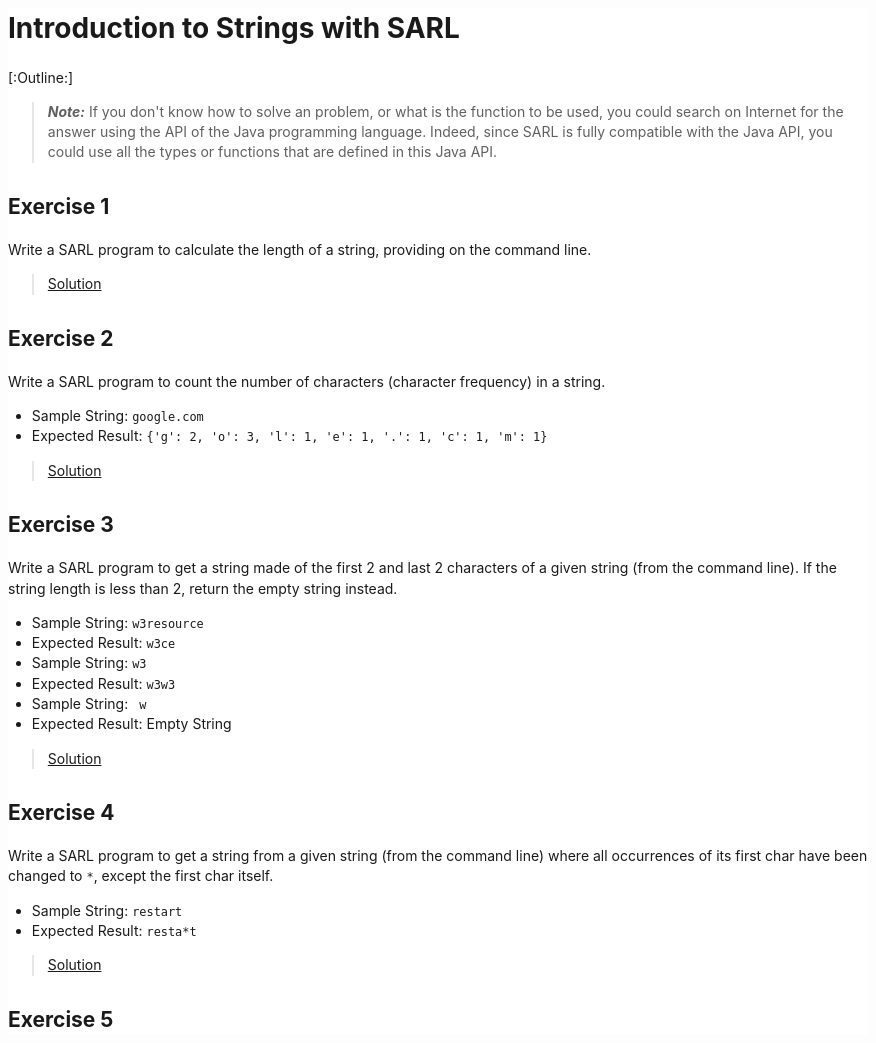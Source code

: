 # Introduction to Strings with SARL

[:Outline:]

> **_Note:_** If you don't know how to solve an problem, or what is the function to be used, you could search on Internet for the answer using the API of the Java programming language. Indeed, since SARL is fully compatible with the Java API, you could use all the types or functions that are defined in this Java API.

## Exercise 1

Write a SARL program to calculate the length of a string, providing on the command line.

> [Solution](IntroductionStringAnswers.md#exercise-1)


## Exercise 2

Write a SARL program to count the number of characters (character frequency) in a string.

* Sample String: `google.com`
* Expected Result: `{'g': 2, 'o': 3, 'l': 1, 'e': 1, '.': 1, 'c': 1, 'm': 1}`

> [Solution](IntroductionStringAnswers.md#exercise-2)


## Exercise 3

Write a SARL program to get a string made of the first 2 and last 2 characters of a given string (from the command line). If the string length is less than 2, return the empty string instead.

* Sample String: `w3resource`
* Expected Result: `w3ce`
* Sample String: `w3`
* Expected Result: `w3w3`
* Sample String: ` w`
* Expected Result: Empty String

> [Solution](IntroductionStringAnswers.md#exercise-3)


## Exercise 4

Write a SARL program to get a string from a given string (from the command line) where all occurrences of its first char have been changed to `*`, except the first char itself.

* Sample String: `restart`
* Expected Result: `resta*t`

> [Solution](IntroductionStringAnswers.md#exercise-4)


## Exercise 5
